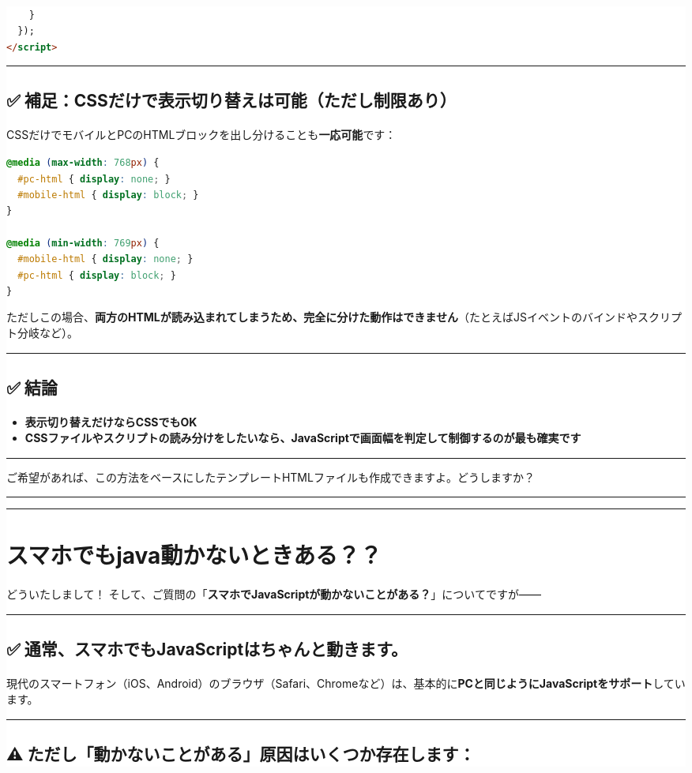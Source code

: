 ```html
    }
  });
</script>
```

---

## ✅ 補足：CSSだけで表示切り替えは可能（ただし制限あり）

CSSだけでモバイルとPCのHTMLブロックを出し分けることも**一応可能**です：

```css
@media (max-width: 768px) {
  #pc-html { display: none; }
  #mobile-html { display: block; }
}

@media (min-width: 769px) {
  #mobile-html { display: none; }
  #pc-html { display: block; }
}
```

ただしこの場合、**両方のHTMLが読み込まれてしまうため、完全に分けた動作はできません**（たとえばJSイベントのバインドやスクリプト分岐など）。

---

## ✅ 結論

* **表示切り替えだけならCSSでもOK**
* **CSSファイルやスクリプトの読み分けをしたいなら、JavaScriptで画面幅を判定して制御するのが最も確実です**

---

ご希望があれば、この方法をベースにしたテンプレートHTMLファイルも作成できますよ。どうしますか？


---
---

# スマホでもjava動かないときある？？
どういたしまして！
そして、ご質問の「**スマホでJavaScriptが動かないことがある？**」についてですが――

---

## ✅ 通常、**スマホでもJavaScriptはちゃんと動きます**。

現代のスマートフォン（iOS、Android）のブラウザ（Safari、Chromeなど）は、基本的に**PCと同じようにJavaScriptをサポート**しています。

---

## ⚠ ただし「動かないことがある」原因はいくつか存在します：
